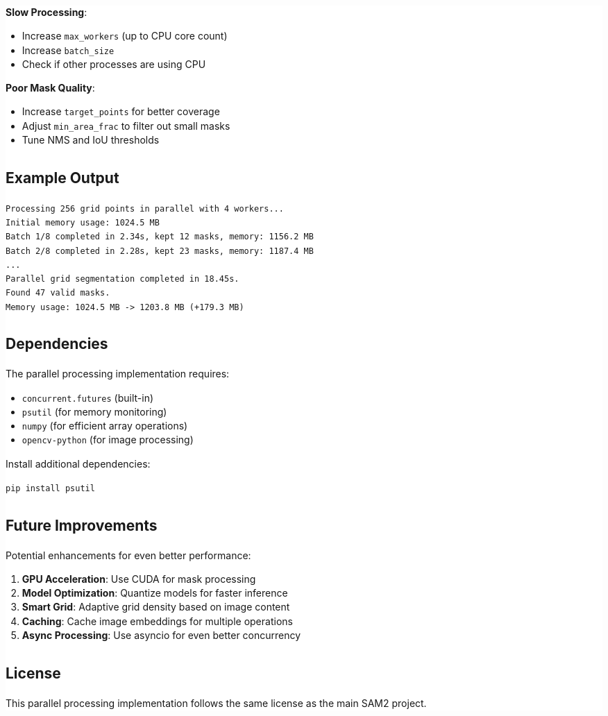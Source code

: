**Slow Processing**:
- Increase `max_workers` (up to CPU core count)
- Increase `batch_size`
- Check if other processes are using CPU

**Poor Mask Quality**:
- Increase `target_points` for better coverage
- Adjust `min_area_frac` to filter out small masks
- Tune NMS and IoU thresholds

## Example Output

```
Processing 256 grid points in parallel with 4 workers...
Initial memory usage: 1024.5 MB
Batch 1/8 completed in 2.34s, kept 12 masks, memory: 1156.2 MB
Batch 2/8 completed in 2.28s, kept 23 masks, memory: 1187.4 MB
...
Parallel grid segmentation completed in 18.45s.
Found 47 valid masks.
Memory usage: 1024.5 MB -> 1203.8 MB (+179.3 MB)
```

## Dependencies

The parallel processing implementation requires:
- `concurrent.futures` (built-in)
- `psutil` (for memory monitoring)
- `numpy` (for efficient array operations)
- `opencv-python` (for image processing)

Install additional dependencies:
```bash
pip install psutil
```

## Future Improvements

Potential enhancements for even better performance:
1. **GPU Acceleration**: Use CUDA for mask processing
2. **Model Optimization**: Quantize models for faster inference
3. **Smart Grid**: Adaptive grid density based on image content
4. **Caching**: Cache image embeddings for multiple operations
5. **Async Processing**: Use asyncio for even better concurrency

## License

This parallel processing implementation follows the same license as the main SAM2 project.
